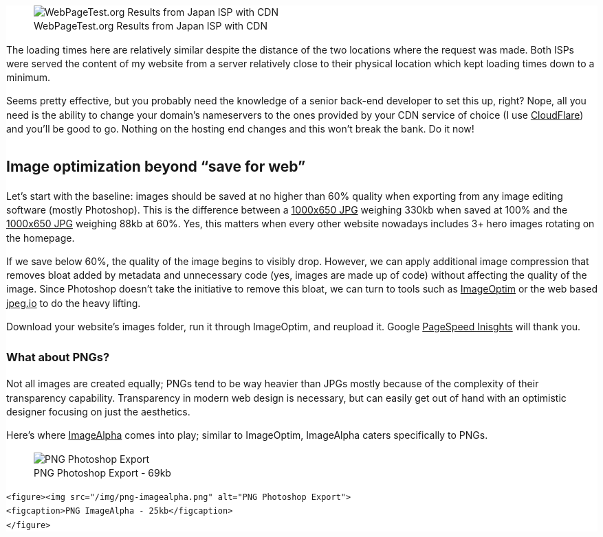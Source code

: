

<figure>
	<img src="/img/web-page-test-julianis-japan.jpg" alt="WebPageTest.org Results from Japan ISP with CDN" class="img-border">
	<figcaption>WebPageTest.org Results from Japan ISP with CDN</figcaption>
</figure>

The loading times here are relatively similar despite the distance of the two locations where the request was made. Both ISPs were served the content of my website from a server relatively close to their physical location which kept loading times down to a minimum.

Seems pretty effective, but you probably need the knowledge of a senior back-end developer to set this up, right? Nope, all you need is the ability to change your domain’s nameservers to the ones provided by your CDN service of choice (I use [CloudFlare](https://www.cloudflare.com/cdn/)) and you’ll be good to go. Nothing on the hosting end changes and this won’t break the bank. Do it now!



## Image optimization beyond “save for web”

Let’s start with the baseline: images should be saved at no higher than 60% quality when exporting from any image editing software (mostly Photoshop). This is the difference between a <a href="/img/kimbo-100-quality.jpg" class="lightbox" title="1000x650 JPG weighing 330kb when saved at 100%">1000x650 JPG</a> weighing 330kb when saved at 100% and the <a href="/img/kimbo-100-quality.jpg" class="lightbox" title="1000x650 JPG weighing 88kb when saved at 60%">1000x650 JPG</a> weighing 88kb at 60%. Yes, this matters when every other website nowadays includes 3+ hero images rotating on the homepage.  

If we save below 60%, the quality of the image begins to visibly drop. However, we can apply additional image compression that removes bloat added by metadata and unnecessary code (yes, images are made up of code) without affecting the quality of the image. Since Photoshop doesn’t take the initiative to remove this bloat, we can turn to tools such as [ImageOptim](https://imageoptim.com/mac) or the web based [jpeg.io](https://www.jpeg.io/) to do the heavy lifting.

Download your website’s images folder, run it through ImageOptim, and reupload it. Google [PageSpeed Inisghts](https://developers.google.com/speed/pagespeed/insights/) will thank you.

<h3>What about PNGs?</h3>

Not all images are created equally; PNGs tend to be way heavier than JPGs mostly because of the complexity of their transparency capability. Transparency in modern web design is necessary, but can easily get out of hand with an optimistic designer focusing on just the aesthetics. 

Here’s where [ImageAlpha](https://pngmini.com/) comes into play; similar to ImageOptim, ImageAlpha caters specifically to PNGs. 

<div class="emph-section rows-of-2 text-aligncenter">
	<figure><img src="/img/png-photoshop.png" alt="PNG Photoshop Export">
	<figcaption>PNG Photoshop Export - 69kb</figcaption>
	</figure>

	<figure><img src="/img/png-imagealpha.png" alt="PNG Photoshop Export">
	<figcaption>PNG ImageAlpha - 25kb</figcaption>
	</figure>

</div>

